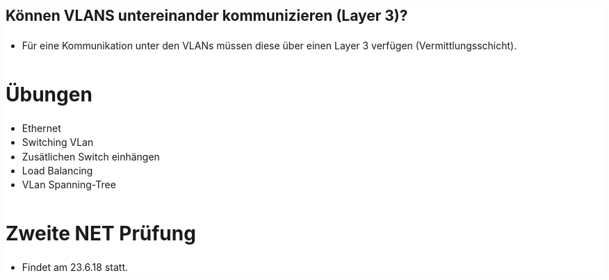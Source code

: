 ## Können VLANS untereinander kommunizieren (Layer 3)?

* Für eine Kommunikation unter den VLANs müssen diese über einen Layer 3 verfügen (Vermittlungsschicht).

# Übungen
* Ethernet
* Switching VLan
* Zusätlichen Switch einhängen
* Load Balancing
* VLan Spanning-Tree



# Zweite NET Prüfung

* Findet am 23.6.18 statt.
